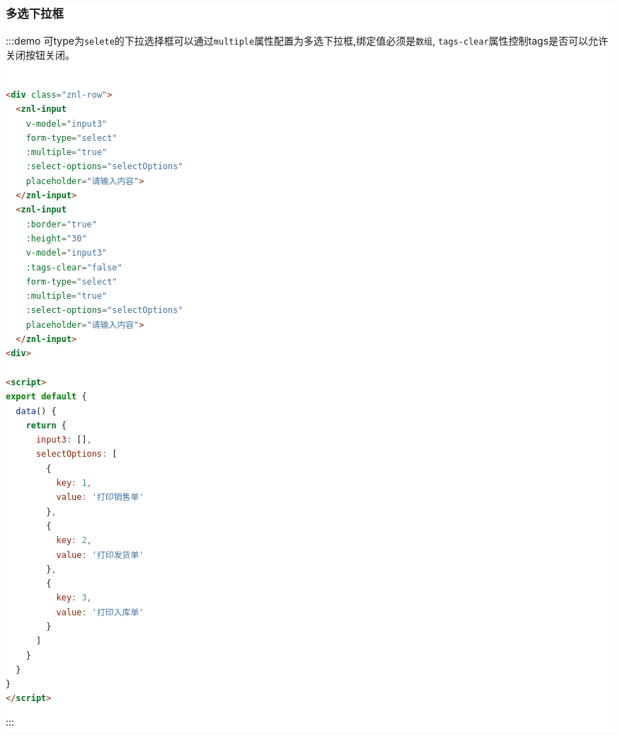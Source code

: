 ### 多选下拉框

:::demo 可type为`selete`的下拉选择框可以通过`multiple`属性配置为多选下拉框,绑定值必须是`数组`, `tags-clear`属性控制tags是否可以允许关闭按钮关闭。
```html

<div class="znl-row">
  <znl-input
    v-model="input3"
    form-type="select"
    :multiple="true"
    :select-options="selectOptions"
    placeholder="请输入内容">
  </znl-input>
  <znl-input
    :border="true"
    :height="30"
    v-model="input3"
    :tags-clear="false"
    form-type="select"
    :multiple="true"
    :select-options="selectOptions"
    placeholder="请输入内容">
  </znl-input>
<div>

<script>
export default {
  data() {
    return {
      input3: [],
      selectOptions: [
        {
          key: 1,
          value: '打印销售单'
        },
        {
          key: 2,
          value: '打印发货单'
        },
        {
          key: 3,
          value: '打印入库单'
        }
      ]
    }
  }
}
</script>

```
:::
